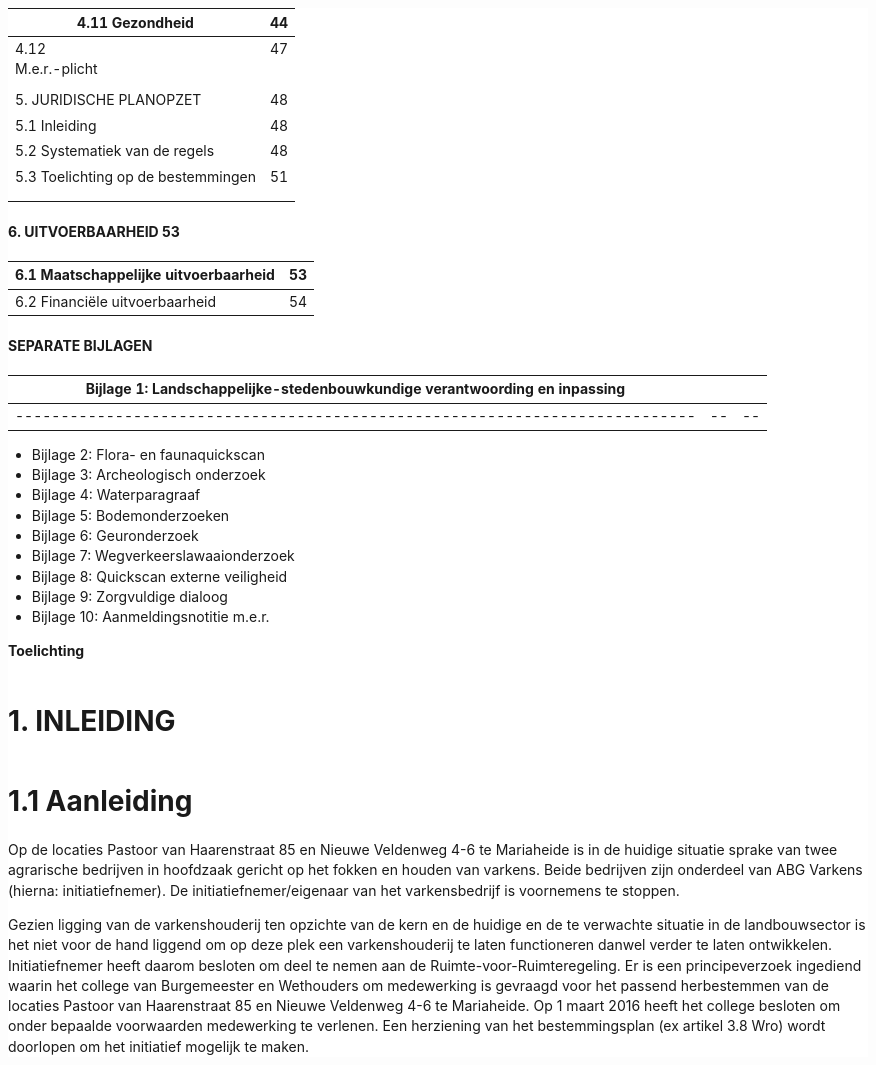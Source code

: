 | 4.11 Gezondheid                    | 44 |
|------------------------------------|----|
| 4.12<br>M.e.r.-plicht              | 47 |
|                                    |    |
| 5. JURIDISCHE PLANOPZET            | 48 |
| 5.1 Inleiding                      | 48 |
| 5.2 Systematiek van de regels      | 48 |
| 5.3 Toelichting op de bestemmingen | 51 |
|                                    |    |
|                                    |    |

#### **6. UITVOERBAARHEID 53**

| 6.1 Maatschappelijke uitvoerbaarheid | 53 |
|--------------------------------------|----|
| 6.2 Financiële uitvoerbaarheid       | 54 |

#### **SEPARATE BIJLAGEN**

| Bijlage 1: Landschappelijke-stedenbouwkundige verantwoording en inpassing |  |  |
|---------------------------------------------------------------------------|--|--|
|---------------------------------------------------------------------------|--|--|

- Bijlage 2: Flora- en faunaquickscan
- Bijlage 3: Archeologisch onderzoek
- Bijlage 4: Waterparagraaf
- Bijlage 5: Bodemonderzoeken
- Bijlage 6: Geuronderzoek
- Bijlage 7: Wegverkeerslawaaionderzoek
- Bijlage 8: Quickscan externe veiligheid
- Bijlage 9: Zorgvuldige dialoog
- Bijlage 10: Aanmeldingsnotitie m.e.r.

**Toelichting**

# **1. INLEIDING**

# **1.1 Aanleiding**

Op de locaties Pastoor van Haarenstraat 85 en Nieuwe Veldenweg 4-6 te Mariaheide is in de huidige situatie sprake van twee agrarische bedrijven in hoofdzaak gericht op het fokken en houden van varkens. Beide bedrijven zijn onderdeel van ABG Varkens (hierna: initiatiefnemer). De initiatiefnemer/eigenaar van het varkensbedrijf is voornemens te stoppen.

Gezien ligging van de varkenshouderij ten opzichte van de kern en de huidige en de te verwachte situatie in de landbouwsector is het niet voor de hand liggend om op deze plek een varkenshouderij te laten functioneren danwel verder te laten ontwikkelen. Initiatiefnemer heeft daarom besloten om deel te nemen aan de Ruimte-voor-Ruimteregeling. Er is een principeverzoek ingediend waarin het college van Burgemeester en Wethouders om medewerking is gevraagd voor het passend herbestemmen van de locaties Pastoor van Haarenstraat 85 en Nieuwe Veldenweg 4-6 te Mariaheide. Op 1 maart 2016 heeft het college besloten om onder bepaalde voorwaarden medewerking te verlenen. Een herziening van het bestemmingsplan (ex artikel 3.8 Wro) wordt doorlopen om het initiatief mogelijk te maken.
